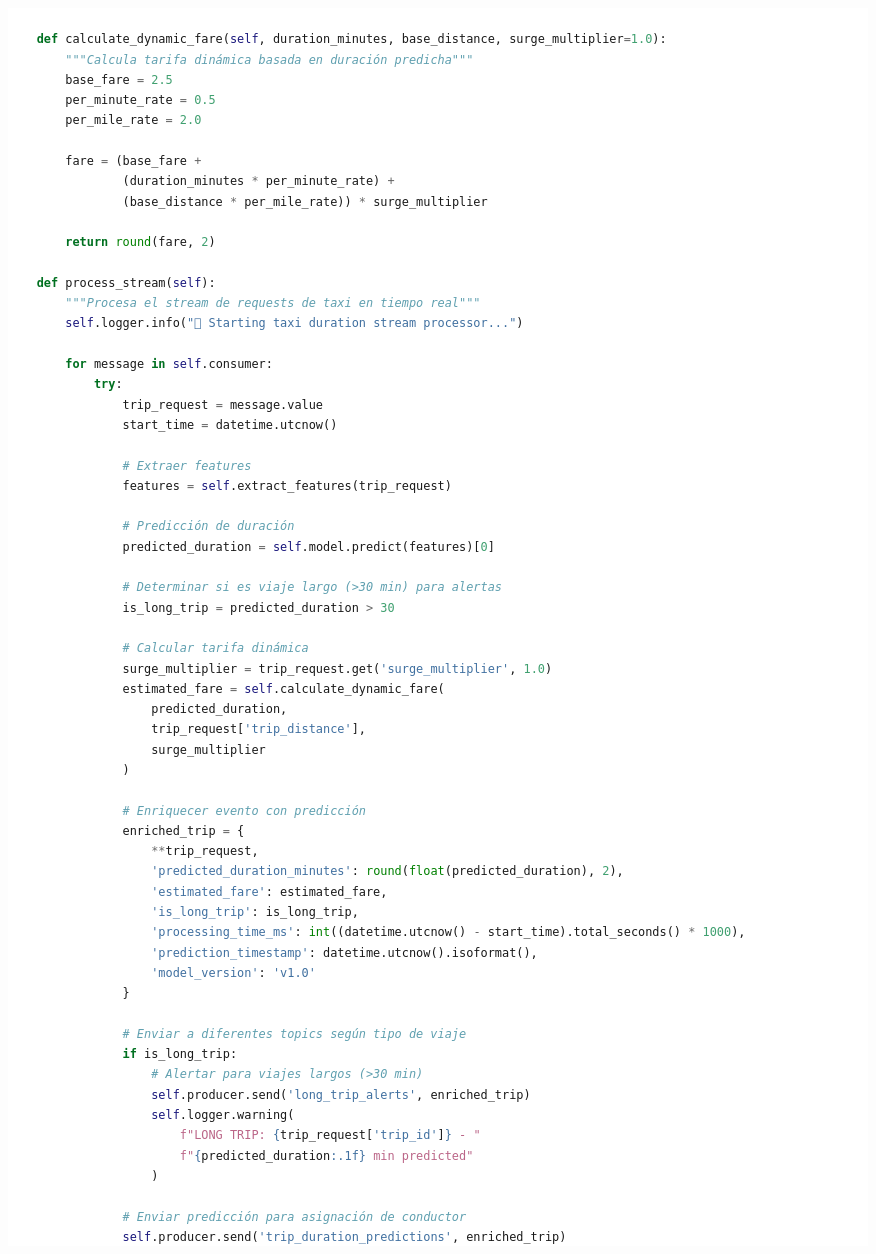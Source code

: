 ```python

    def calculate_dynamic_fare(self, duration_minutes, base_distance, surge_multiplier=1.0):
        """Calcula tarifa dinámica basada en duración predicha"""
        base_fare = 2.5
        per_minute_rate = 0.5
        per_mile_rate = 2.0

        fare = (base_fare +
                (duration_minutes * per_minute_rate) +
                (base_distance * per_mile_rate)) * surge_multiplier

        return round(fare, 2)

    def process_stream(self):
        """Procesa el stream de requests de taxi en tiempo real"""
        self.logger.info("🚕 Starting taxi duration stream processor...")

        for message in self.consumer:
            try:
                trip_request = message.value
                start_time = datetime.utcnow()

                # Extraer features
                features = self.extract_features(trip_request)

                # Predicción de duración
                predicted_duration = self.model.predict(features)[0]

                # Determinar si es viaje largo (>30 min) para alertas
                is_long_trip = predicted_duration > 30

                # Calcular tarifa dinámica
                surge_multiplier = trip_request.get('surge_multiplier', 1.0)
                estimated_fare = self.calculate_dynamic_fare(
                    predicted_duration,
                    trip_request['trip_distance'],
                    surge_multiplier
                )

                # Enriquecer evento con predicción
                enriched_trip = {
                    **trip_request,
                    'predicted_duration_minutes': round(float(predicted_duration), 2),
                    'estimated_fare': estimated_fare,
                    'is_long_trip': is_long_trip,
                    'processing_time_ms': int((datetime.utcnow() - start_time).total_seconds() * 1000),
                    'prediction_timestamp': datetime.utcnow().isoformat(),
                    'model_version': 'v1.0'
                }

                # Enviar a diferentes topics según tipo de viaje
                if is_long_trip:
                    # Alertar para viajes largos (>30 min)
                    self.producer.send('long_trip_alerts', enriched_trip)
                    self.logger.warning(
                        f"LONG TRIP: {trip_request['trip_id']} - "
                        f"{predicted_duration:.1f} min predicted"
                    )

                # Enviar predicción para asignación de conductor
                self.producer.send('trip_duration_predictions', enriched_trip)

```